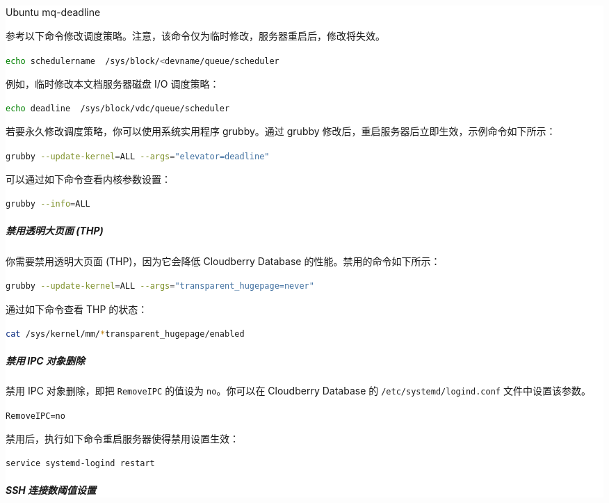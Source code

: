   </tr>
  <tr>
    <td>Ubuntu</td>
    <td>mq-deadline</td>
  </tr>
</tbody>
</table>

参考以下命令修改调度策略。注意，该命令仅为临时修改，服务器重启后，修改将失效。

```bash
echo schedulername  /sys/block/<devname/queue/scheduler
```

例如，临时修改本文档服务器磁盘 I/O 调度策略：

```bash
echo deadline  /sys/block/vdc/queue/scheduler
```

若要永久修改调度策略，你可以使用系统实用程序 grubby。通过 grubby 修改后，重启服务器后立即生效，示例命令如下所示：

```bash
grubby --update-kernel=ALL --args="elevator=deadline"
```

可以通过如下命令查看内核参数设置：

```bash
grubby --info=ALL
```

##### 禁用透明大页面 (THP)

你需要禁用透明大页面 (THP)，因为它会降低 Cloudberry Database 的性能。禁用的命令如下所示：

```bash
grubby --update-kernel=ALL --args="transparent_hugepage=never"
```

通过如下命令查看 THP 的状态：

```bash
cat /sys/kernel/mm/*transparent_hugepage/enabled
```

##### 禁用 IPC 对象删除

禁用 IPC 对象删除，即把 `RemoveIPC` 的值设为 `no`。你可以在 Cloudberry Database 的 `/etc/systemd/logind.conf` 文件中设置该参数。

```
RemoveIPC=no
```

禁用后，执行如下命令重启服务器使得禁用设置生效：

```bash
service systemd-logind restart
```

##### SSH 连接数阈值设置
